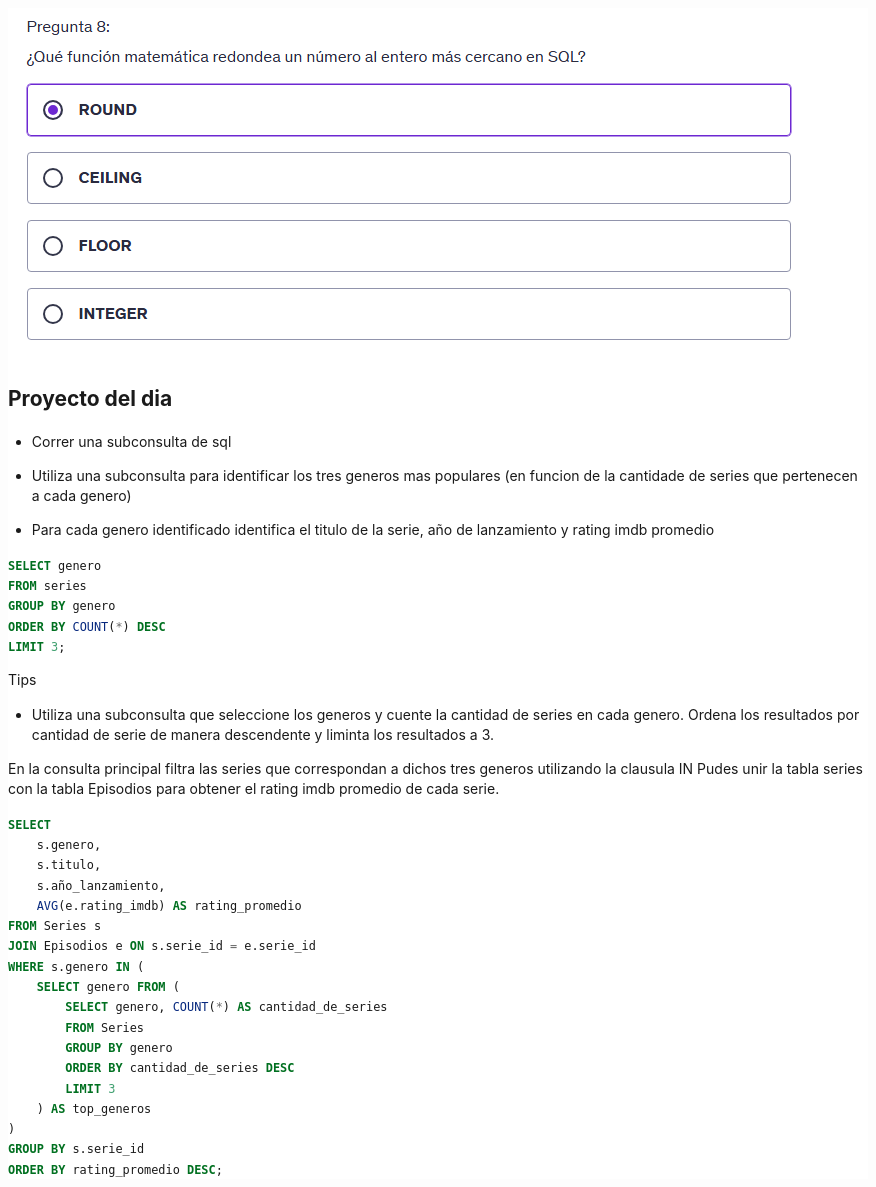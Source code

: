 ![alt text](image-7.png)

## Proyecto del dia

- Correr una subconsulta de sql
- Utiliza una subconsulta para identificar los tres generos mas populares
  (en funcion de la cantidade de series que pertenecen a cada genero)

- Para cada genero identificado identifica el titulo de la serie,
  año de lanzamiento y rating imdb promedio

```SQL
SELECT genero
FROM series
GROUP BY genero
ORDER BY COUNT(*) DESC
LIMIT 3;
```

Tips

- Utiliza una subconsulta que seleccione los generos y cuente la cantidad de series en cada genero.
  Ordena los resultados por cantidad de serie de manera descendente y liminta los resultados a 3.

En la consulta principal filtra las series que correspondan a dichos tres generos utilizando la clausula IN
Pudes unir la tabla series con la tabla Episodios para obtener el rating imdb promedio de cada serie.

```SQL
SELECT
	s.genero,
    s.titulo,
    s.año_lanzamiento,
    AVG(e.rating_imdb) AS rating_promedio
FROM Series s
JOIN Episodios e ON s.serie_id = e.serie_id
WHERE s.genero IN (
    SELECT genero FROM (
        SELECT genero, COUNT(*) AS cantidad_de_series
        FROM Series
        GROUP BY genero
        ORDER BY cantidad_de_series DESC
        LIMIT 3
    ) AS top_generos
)
GROUP BY s.serie_id
ORDER BY rating_promedio DESC;
```

